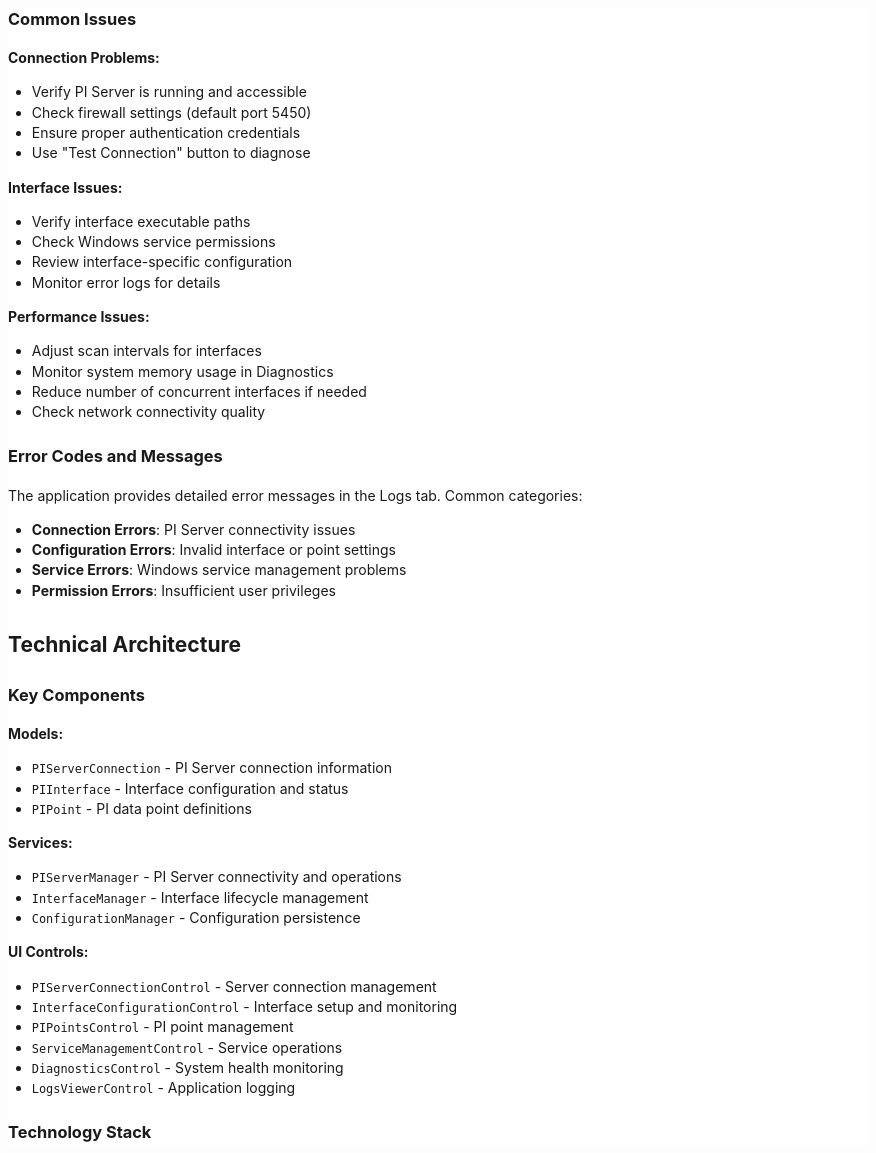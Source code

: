 ### Common Issues

**Connection Problems:**
- Verify PI Server is running and accessible
- Check firewall settings (default port 5450)
- Ensure proper authentication credentials
- Use "Test Connection" button to diagnose

**Interface Issues:**
- Verify interface executable paths
- Check Windows service permissions
- Review interface-specific configuration
- Monitor error logs for details

**Performance Issues:**
- Adjust scan intervals for interfaces
- Monitor system memory usage in Diagnostics
- Reduce number of concurrent interfaces if needed
- Check network connectivity quality

### Error Codes and Messages

The application provides detailed error messages in the Logs tab. Common categories:

- **Connection Errors**: PI Server connectivity issues
- **Configuration Errors**: Invalid interface or point settings
- **Service Errors**: Windows service management problems
- **Permission Errors**: Insufficient user privileges

## Technical Architecture

### Key Components

**Models:**
- `PIServerConnection` - PI Server connection information
- `PIInterface` - Interface configuration and status
- `PIPoint` - PI data point definitions

**Services:**
- `PIServerManager` - PI Server connectivity and operations
- `InterfaceManager` - Interface lifecycle management
- `ConfigurationManager` - Configuration persistence

**UI Controls:**
- `PIServerConnectionControl` - Server connection management
- `InterfaceConfigurationControl` - Interface setup and monitoring
- `PIPointsControl` - PI point management
- `ServiceManagementControl` - Service operations
- `DiagnosticsControl` - System health monitoring
- `LogsViewerControl` - Application logging

### Technology Stack

